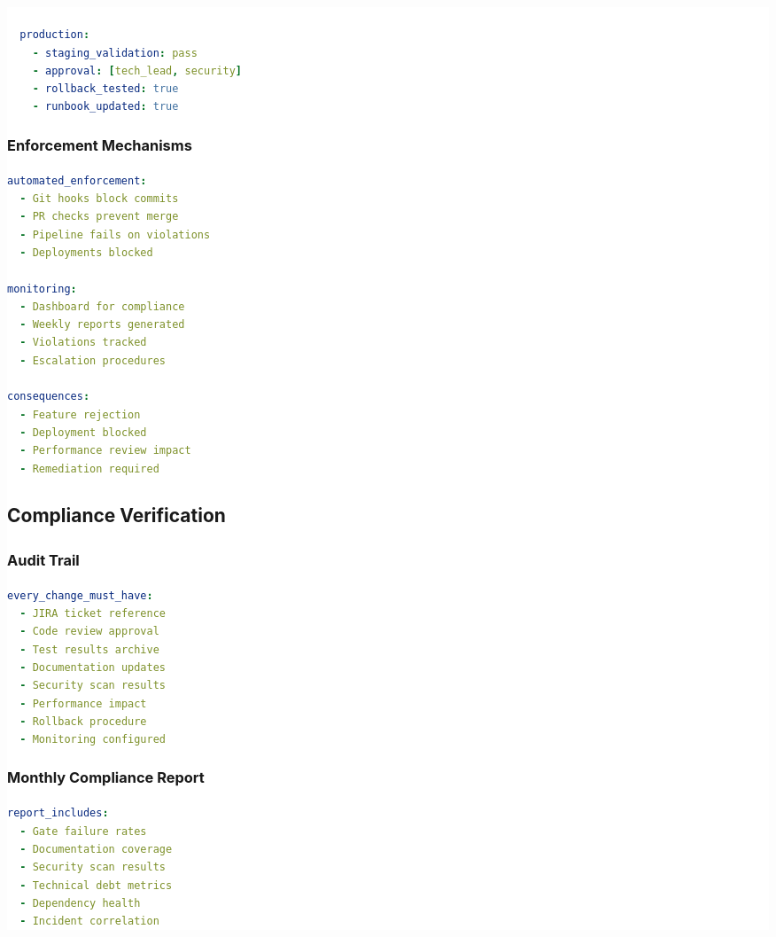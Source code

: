 ```yaml
    
  production:
    - staging_validation: pass
    - approval: [tech_lead, security]
    - rollback_tested: true
    - runbook_updated: true
```

### Enforcement Mechanisms

```yaml
automated_enforcement:
  - Git hooks block commits
  - PR checks prevent merge
  - Pipeline fails on violations
  - Deployments blocked
  
monitoring:
  - Dashboard for compliance
  - Weekly reports generated
  - Violations tracked
  - Escalation procedures
  
consequences:
  - Feature rejection
  - Deployment blocked
  - Performance review impact
  - Remediation required
```

## Compliance Verification

### Audit Trail
```yaml
every_change_must_have:
  - JIRA ticket reference
  - Code review approval
  - Test results archive
  - Documentation updates
  - Security scan results
  - Performance impact
  - Rollback procedure
  - Monitoring configured
```

### Monthly Compliance Report
```yaml
report_includes:
  - Gate failure rates
  - Documentation coverage
  - Security scan results
  - Technical debt metrics
  - Dependency health
  - Incident correlation
```
